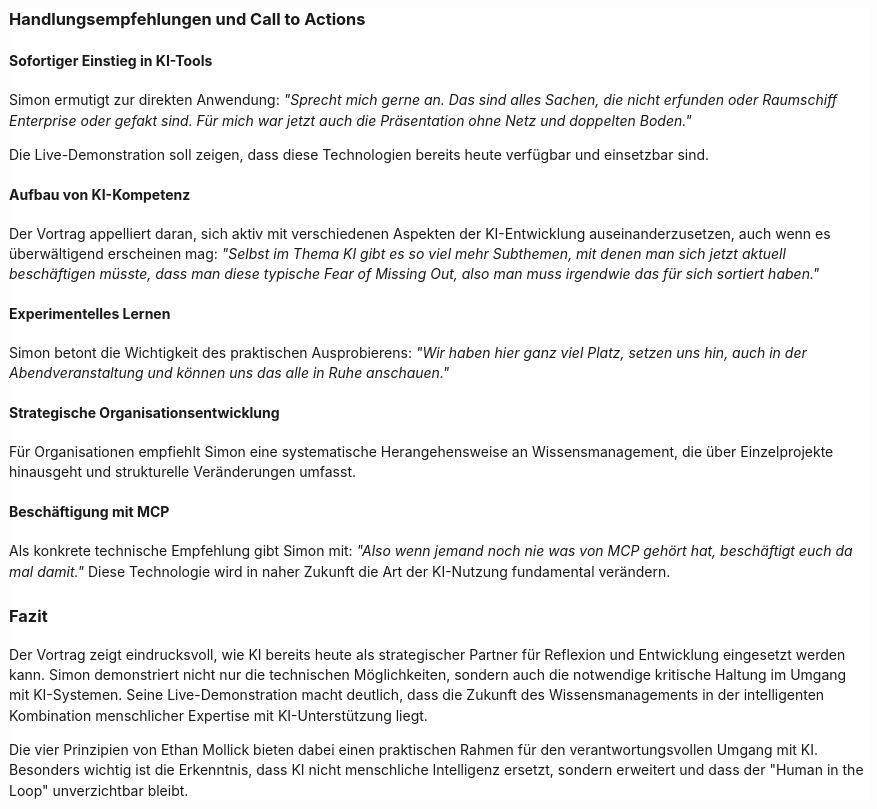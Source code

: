 ### Handlungsempfehlungen und Call to Actions

#### Sofortiger Einstieg in KI-Tools

Simon ermutigt zur direkten Anwendung: *"Sprecht mich gerne an. Das sind
alles Sachen, die nicht erfunden oder Raumschiff Enterprise oder gefakt
sind. Für mich war jetzt auch die Präsentation ohne Netz und doppelten
Boden."*

Die Live-Demonstration soll zeigen, dass diese Technologien bereits
heute verfügbar und einsetzbar sind.

#### Aufbau von KI-Kompetenz

Der Vortrag appelliert daran, sich aktiv mit verschiedenen Aspekten der
KI-Entwicklung auseinanderzusetzen, auch wenn es überwältigend
erscheinen mag: *"Selbst im Thema KI gibt es so viel mehr Subthemen, mit
denen man sich jetzt aktuell beschäftigen müsste, dass man diese
typische Fear of Missing Out, also man muss irgendwie das für sich
sortiert haben."*

#### Experimentelles Lernen

Simon betont die Wichtigkeit des praktischen Ausprobierens: *"Wir haben
hier ganz viel Platz, setzen uns hin, auch in der Abendveranstaltung und
können uns das alle in Ruhe anschauen."*

#### Strategische Organisationsentwicklung

Für Organisationen empfiehlt Simon eine systematische Herangehensweise
an Wissensmanagement, die über Einzelprojekte hinausgeht und
strukturelle Veränderungen umfasst.

#### Beschäftigung mit MCP

Als konkrete technische Empfehlung gibt Simon mit: *"Also wenn jemand
noch nie was von MCP gehört hat, beschäftigt euch da mal damit."* Diese
Technologie wird in naher Zukunft die Art der KI-Nutzung fundamental
verändern.

### Fazit

Der Vortrag zeigt eindrucksvoll, wie KI bereits heute als strategischer
Partner für Reflexion und Entwicklung eingesetzt werden kann. Simon
demonstriert nicht nur die technischen Möglichkeiten, sondern auch die
notwendige kritische Haltung im Umgang mit KI-Systemen. Seine
Live-Demonstration macht deutlich, dass die Zukunft des
Wissensmanagements in der intelligenten Kombination menschlicher
Expertise mit KI-Unterstützung liegt.

Die vier Prinzipien von Ethan Mollick bieten dabei einen praktischen
Rahmen für den verantwortungsvollen Umgang mit KI. Besonders wichtig ist
die Erkenntnis, dass KI nicht menschliche Intelligenz ersetzt, sondern
erweitert und dass der "Human in the Loop" unverzichtbar bleibt.
